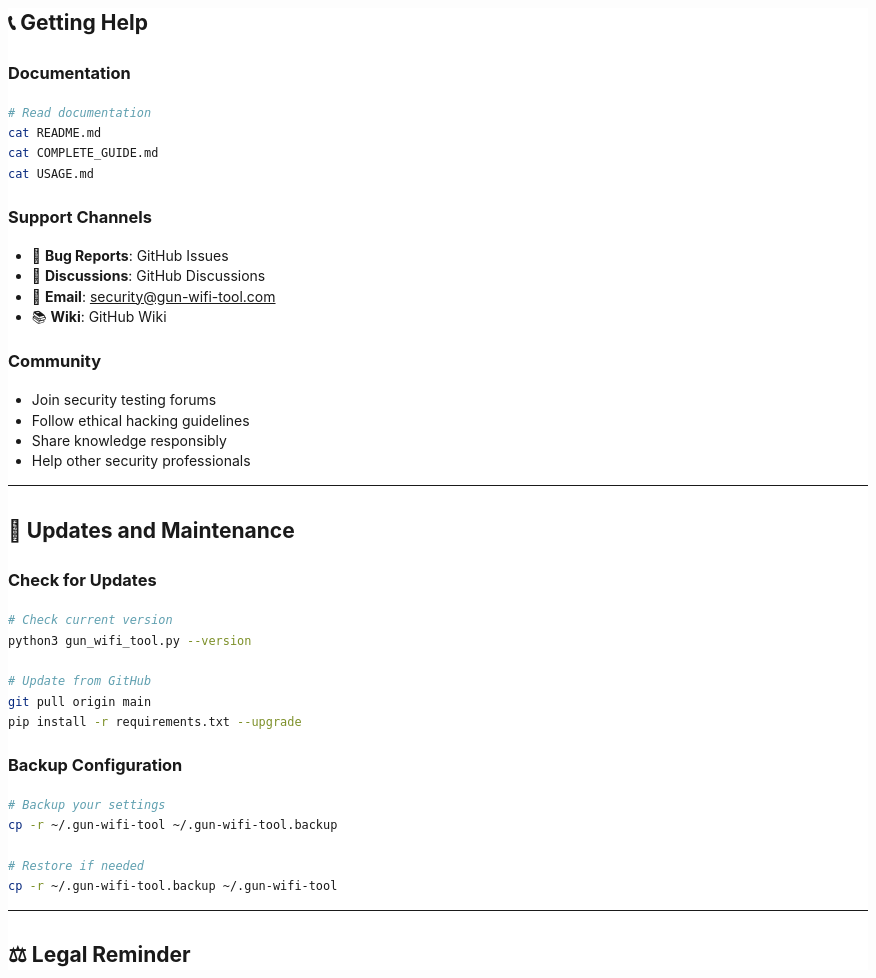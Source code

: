 
## 📞 **Getting Help**

### Documentation
```bash
# Read documentation
cat README.md
cat COMPLETE_GUIDE.md
cat USAGE.md
```

### Support Channels
- 🐛 **Bug Reports**: GitHub Issues
- 💬 **Discussions**: GitHub Discussions
- 📧 **Email**: security@gun-wifi-tool.com
- 📚 **Wiki**: GitHub Wiki

### Community
- Join security testing forums
- Follow ethical hacking guidelines
- Share knowledge responsibly
- Help other security professionals

---

## 🔄 **Updates and Maintenance**

### Check for Updates
```bash
# Check current version
python3 gun_wifi_tool.py --version

# Update from GitHub
git pull origin main
pip install -r requirements.txt --upgrade
```

### Backup Configuration
```bash
# Backup your settings
cp -r ~/.gun-wifi-tool ~/.gun-wifi-tool.backup

# Restore if needed
cp -r ~/.gun-wifi-tool.backup ~/.gun-wifi-tool
```

---

## ⚖️ **Legal Reminder**
